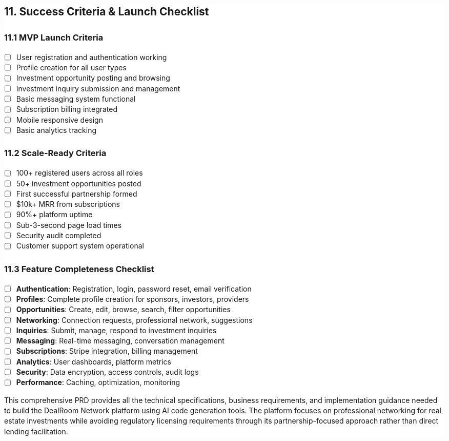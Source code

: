 ```bash
```

## 11. Success Criteria & Launch Checklist

### 11.1 MVP Launch Criteria
- [ ] User registration and authentication working
- [ ] Profile creation for all user types
- [ ] Investment opportunity posting and browsing
- [ ] Investment inquiry submission and management
- [ ] Basic messaging system functional
- [ ] Subscription billing integrated
- [ ] Mobile responsive design
- [ ] Basic analytics tracking

### 11.2 Scale-Ready Criteria
- [ ] 100+ registered users across all roles
- [ ] 50+ investment opportunities posted
- [ ] First successful partnership formed
- [ ] $10k+ MRR from subscriptions
- [ ] 90%+ platform uptime
- [ ] Sub-3-second page load times
- [ ] Security audit completed
- [ ] Customer support system operational

### 11.3 Feature Completeness Checklist
- [ ] **Authentication**: Registration, login, password reset, email verification
- [ ] **Profiles**: Complete profile creation for sponsors, investors, providers
- [ ] **Opportunities**: Create, edit, browse, search, filter opportunities
- [ ] **Networking**: Connection requests, professional network, suggestions
- [ ] **Inquiries**: Submit, manage, respond to investment inquiries
- [ ] **Messaging**: Real-time messaging, conversation management
- [ ] **Subscriptions**: Stripe integration, billing management
- [ ] **Analytics**: User dashboards, platform metrics
- [ ] **Security**: Data encryption, access controls, audit logs
- [ ] **Performance**: Caching, optimization, monitoring

This comprehensive PRD provides all the technical specifications, business requirements, and implementation guidance needed to build the DealRoom Network platform using AI code generation tools. The platform focuses on professional networking for real estate investments while avoiding regulatory licensing requirements through its partnership-focused approach rather than direct lending facilitation.